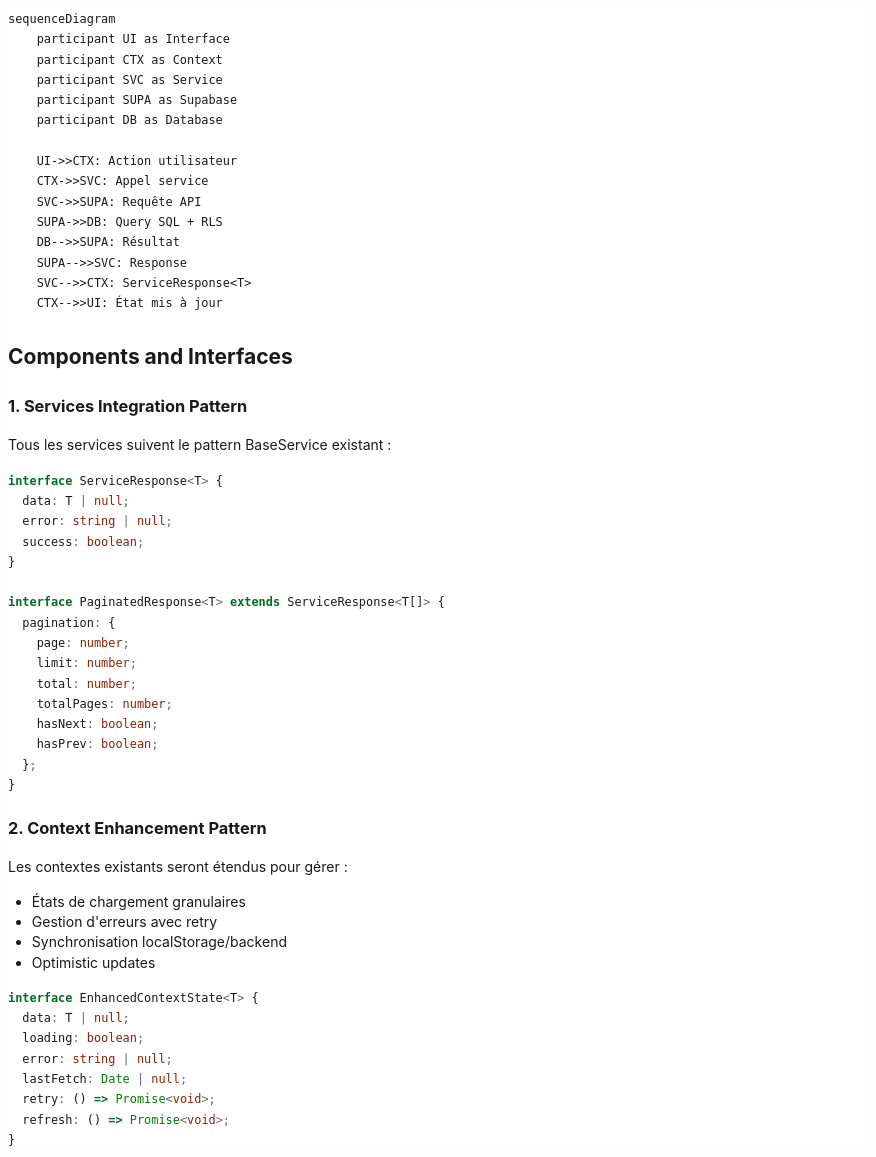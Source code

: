```mermaid
sequenceDiagram
    participant UI as Interface
    participant CTX as Context
    participant SVC as Service
    participant SUPA as Supabase
    participant DB as Database
    
    UI->>CTX: Action utilisateur
    CTX->>SVC: Appel service
    SVC->>SUPA: Requête API
    SUPA->>DB: Query SQL + RLS
    DB-->>SUPA: Résultat
    SUPA-->>SVC: Response
    SVC-->>CTX: ServiceResponse<T>
    CTX-->>UI: État mis à jour
```

## Components and Interfaces

### 1. Services Integration Pattern

Tous les services suivent le pattern BaseService existant :

```typescript
interface ServiceResponse<T> {
  data: T | null;
  error: string | null;
  success: boolean;
}

interface PaginatedResponse<T> extends ServiceResponse<T[]> {
  pagination: {
    page: number;
    limit: number;
    total: number;
    totalPages: number;
    hasNext: boolean;
    hasPrev: boolean;
  };
}
```

### 2. Context Enhancement Pattern

Les contextes existants seront étendus pour gérer :
- États de chargement granulaires
- Gestion d'erreurs avec retry
- Synchronisation localStorage/backend
- Optimistic updates

```typescript
interface EnhancedContextState<T> {
  data: T | null;
  loading: boolean;
  error: string | null;
  lastFetch: Date | null;
  retry: () => Promise<void>;
  refresh: () => Promise<void>;
}
```
